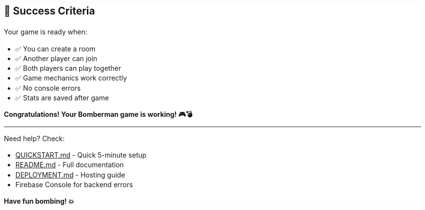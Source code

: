 
## 🎯 Success Criteria

Your game is ready when:
- ✅ You can create a room
- ✅ Another player can join
- ✅ Both players can play together
- ✅ Game mechanics work correctly
- ✅ No console errors
- ✅ Stats are saved after game

**Congratulations! Your Bomberman game is working! 🎮💣**

---

Need help? Check:
- [QUICKSTART.md](QUICKSTART.md) - Quick 5-minute setup
- [README.md](README.md) - Full documentation
- [DEPLOYMENT.md](DEPLOYMENT.md) - Hosting guide
- Firebase Console for backend errors

**Have fun bombing! 💥**

